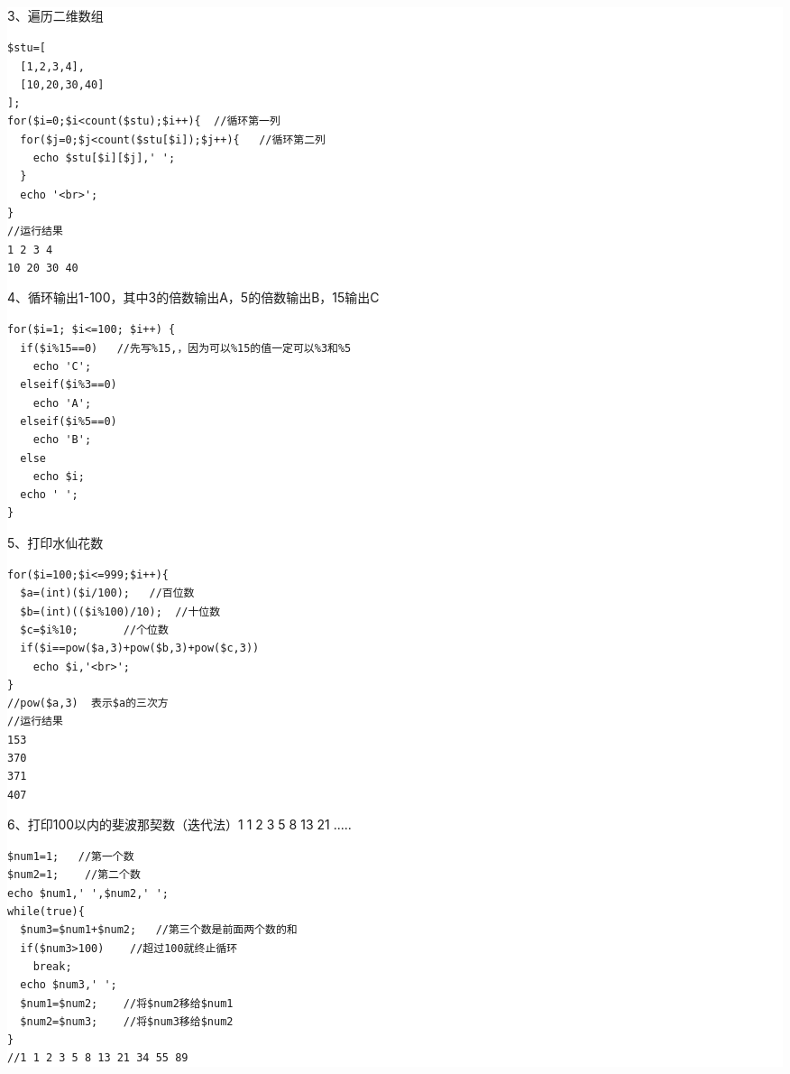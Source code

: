 3、遍历二维数组

```
$stu=[
  [1,2,3,4],
  [10,20,30,40]
];
for($i=0;$i<count($stu);$i++){  //循环第一列
  for($j=0;$j<count($stu[$i]);$j++){   //循环第二列
    echo $stu[$i][$j],' ';
  }
  echo '<br>';
}
//运行结果
1 2 3 4 
10 20 30 40 
```

4、循环输出1-100，其中3的倍数输出A，5的倍数输出B，15输出C

```
for($i=1; $i<=100; $i++) {
  if($i%15==0)   //先写%15,，因为可以%15的值一定可以%3和%5
    echo 'C';
  elseif($i%3==0)
    echo 'A';
  elseif($i%5==0)
    echo 'B';
  else
    echo $i;
  echo ' ';
}
```

5、打印水仙花数

```
for($i=100;$i<=999;$i++){
  $a=(int)($i/100);   //百位数
  $b=(int)(($i%100)/10);  //十位数
  $c=$i%10;       //个位数
  if($i==pow($a,3)+pow($b,3)+pow($c,3))
    echo $i,'<br>';
}
//pow($a,3)  表示$a的三次方
//运行结果
153
370
371
407
```

6、打印100以内的斐波那契数（迭代法）1 1 2 3 5 8 13 21 .....

```
$num1=1;   //第一个数
$num2=1;    //第二个数
echo $num1,' ',$num2,' ';
while(true){
  $num3=$num1+$num2;   //第三个数是前面两个数的和
  if($num3>100)    //超过100就终止循环
    break;
  echo $num3,' ';
  $num1=$num2;    //将$num2移给$num1
  $num2=$num3;    //将$num3移给$num2
}
//1 1 2 3 5 8 13 21 34 55 89 
```
